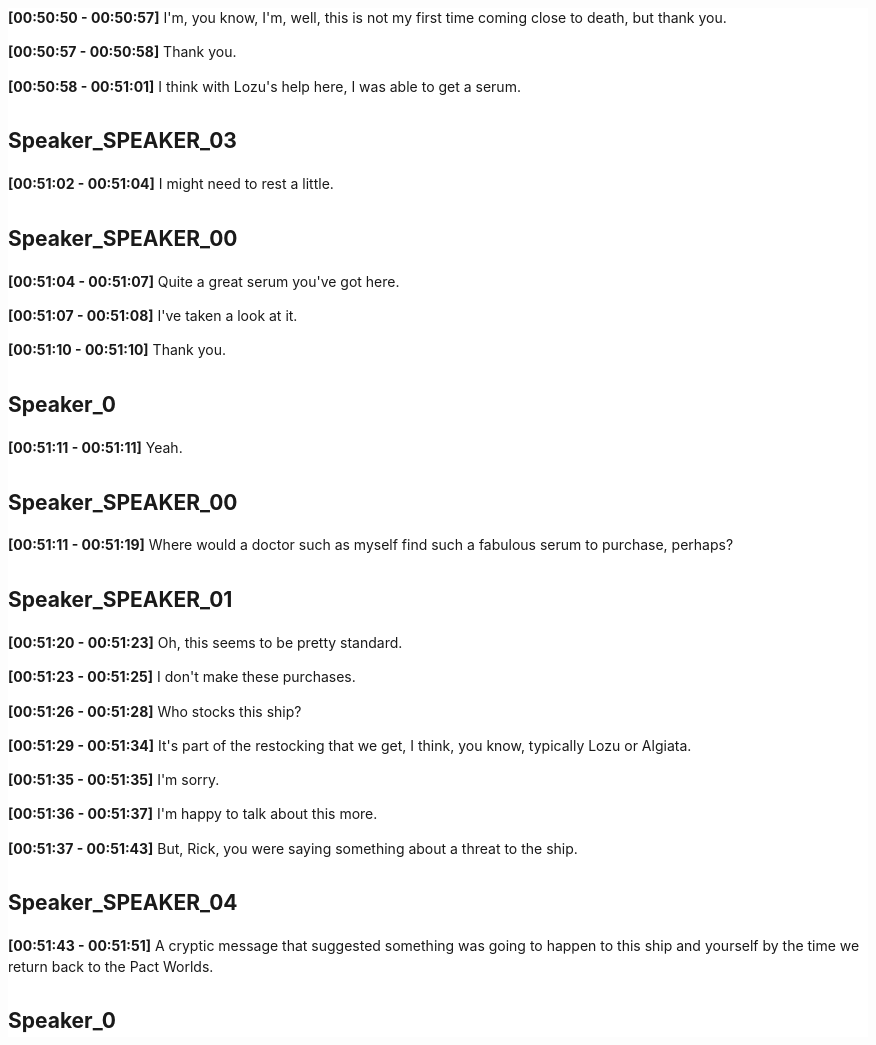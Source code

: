 **[00:50:50 - 00:50:57]** I'm, you know, I'm, well, this is not my first time coming close to death, but thank you.

**[00:50:57 - 00:50:58]** Thank you.

**[00:50:58 - 00:51:01]** I think with Lozu's help here, I was able to get a serum.


## Speaker_SPEAKER_03

**[00:51:02 - 00:51:04]** I might need to rest a little.


## Speaker_SPEAKER_00

**[00:51:04 - 00:51:07]** Quite a great serum you've got here.

**[00:51:07 - 00:51:08]** I've taken a look at it.

**[00:51:10 - 00:51:10]** Thank you.


## Speaker_0

**[00:51:11 - 00:51:11]** Yeah.


## Speaker_SPEAKER_00

**[00:51:11 - 00:51:19]** Where would a doctor such as myself find such a fabulous serum to purchase, perhaps?


## Speaker_SPEAKER_01

**[00:51:20 - 00:51:23]** Oh, this seems to be pretty standard.

**[00:51:23 - 00:51:25]** I don't make these purchases.

**[00:51:26 - 00:51:28]** Who stocks this ship?

**[00:51:29 - 00:51:34]** It's part of the restocking that we get, I think, you know, typically Lozu or Algiata.

**[00:51:35 - 00:51:35]** I'm sorry.

**[00:51:36 - 00:51:37]** I'm happy to talk about this more.

**[00:51:37 - 00:51:43]** But, Rick, you were saying something about a threat to the ship.


## Speaker_SPEAKER_04

**[00:51:43 - 00:51:51]** A cryptic message that suggested something was going to happen to this ship and yourself by the time we return back to the Pact Worlds.


## Speaker_0
